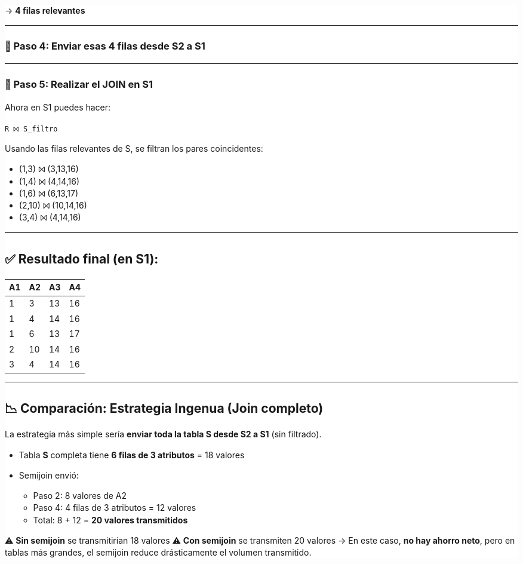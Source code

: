 → **4 filas relevantes**

---

### 🔸 Paso 4: Enviar esas 4 filas desde S2 a S1

---

### 🔸 Paso 5: Realizar el JOIN en S1

Ahora en S1 puedes hacer:

```sql
R ⨝ S_filtro
```

Usando las filas relevantes de S, se filtran los pares coincidentes:

* (1,3) ⨝ (3,13,16)
* (1,4) ⨝ (4,14,16)
* (1,6) ⨝ (6,13,17)
* (2,10) ⨝ (10,14,16)
* (3,4) ⨝ (4,14,16)

---

## ✅ Resultado final (en S1):

| A1 | A2 | A3 | A4 |
| -- | -- | -- | -- |
| 1  | 3  | 13 | 16 |
| 1  | 4  | 14 | 16 |
| 1  | 6  | 13 | 17 |
| 2  | 10 | 14 | 16 |
| 3  | 4  | 14 | 16 |

---

## 📉 Comparación: Estrategia Ingenua (Join completo)

La estrategia más simple sería **enviar toda la tabla S desde S2 a S1** (sin filtrado).

* Tabla **S** completa tiene **6 filas de 3 atributos** = 18 valores
* Semijoin envió:

  * Paso 2: 8 valores de A2
  * Paso 4: 4 filas de 3 atributos = 12 valores
  * Total: 8 + 12 = **20 valores transmitidos**

⚠️ **Sin semijoin** se transmitirían 18 valores
⚠️ **Con semijoin** se transmiten 20 valores
→ En este caso, **no hay ahorro neto**, pero en tablas más grandes, el semijoin reduce drásticamente el volumen transmitido.
